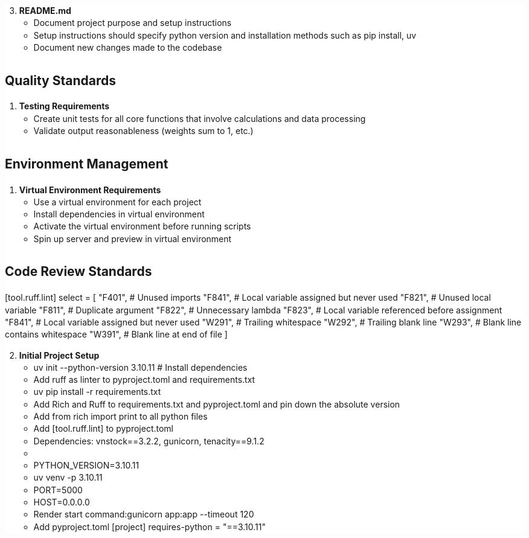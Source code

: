 3. **README.md**
   - Document project purpose and setup instructions
   - Setup instructions should specify python version and installation methods such as pip install, uv
   - Document new changes made to the codebase


## Quality Standards

1. **Testing Requirements**
   - Create unit tests for all core functions that involve calculations and data processing
   - Validate output reasonableness (weights sum to 1, etc.)


## Environment Management

1. **Virtual Environment Requirements**
   - Use a virtual environment for each project
   - Install dependencies in virtual environment
   - Activate the virtual environment before running scripts
   - Spin up server and preview in virtual environment

## Code Review Standards
[tool.ruff.lint]
select = [
    "F401",  # Unused imports
    "F841",  # Local variable assigned but never used
    "F821",  # Unused local variable
    "F811",  # Duplicate argument
    "F822",  # Unnecessary lambda
    "F823",  # Local variable referenced before assignment
    "F841",  # Local variable assigned but never used
    "W291",  # Trailing whitespace
    "W292",  # Trailing blank line
    "W293",  # Blank line contains whitespace
    "W391",  # Blank line at end of file
]

2. **Initial Project Setup**
   - uv init --python-version 3.10.11   # Install dependencies
   - Add ruff as linter to pyproject.toml and requirements.txt
   - uv pip install -r requirements.txt
   - Add Rich and Ruff to requirements.txt and pyproject.toml and pin down the absolute version
   - Add from rich import print to all python files
   - Add [tool.ruff.lint] to pyproject.toml
   - Dependencies: vnstock==3.2.2, gunicorn, tenacity==9.1.2
   - 
   - PYTHON_VERSION=3.10.11
   - uv venv -p 3.10.11
   - PORT=5000
   - HOST=0.0.0.0
   - Render start command:gunicorn app:app --timeout 120
   - Add pyproject.toml [project] requires-python = "==3.10.11"
